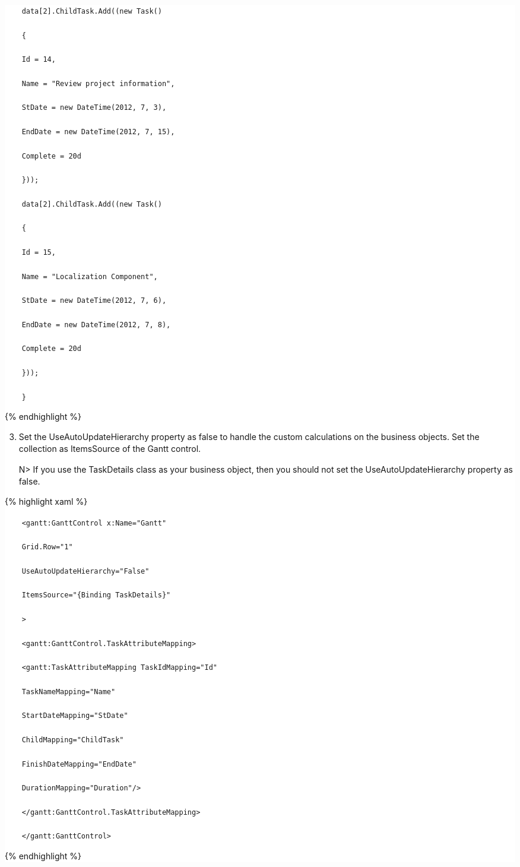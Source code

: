 
		data[2].ChildTask.Add((new Task() 

		{ 

		Id = 14,

		Name = "Review project information", 

		StDate = new DateTime(2012, 7, 3),

		EndDate = new DateTime(2012, 7, 15), 

		Complete = 20d

		}));

		data[2].ChildTask.Add((new Task() 

		{ 

		Id = 15, 

		Name = "Localization Component", 

		StDate = new DateTime(2012, 7, 6), 

		EndDate = new DateTime(2012, 7, 8), 

		Complete = 20d 

		}));

		}

{% endhighlight  %}

3. Set the UseAutoUpdateHierarchy property as false to handle the custom calculations on the business objects. Set the collection as ItemsSource of the Gantt control.

   N> If you use the TaskDetails class as your business object, then you should not set the UseAutoUpdateHierarchy property as false.


{% highlight xaml %}

		<gantt:GanttControl x:Name="Gantt"

		Grid.Row="1"

		UseAutoUpdateHierarchy="False"

		ItemsSource="{Binding TaskDetails}"

		>

		<gantt:GanttControl.TaskAttributeMapping>

		<gantt:TaskAttributeMapping TaskIdMapping="Id"

		TaskNameMapping="Name"

		StartDateMapping="StDate" 

		ChildMapping="ChildTask"

		FinishDateMapping="EndDate"

		DurationMapping="Duration"/>

		</gantt:GanttControl.TaskAttributeMapping>

		</gantt:GanttControl>

{% endhighlight  %}	
